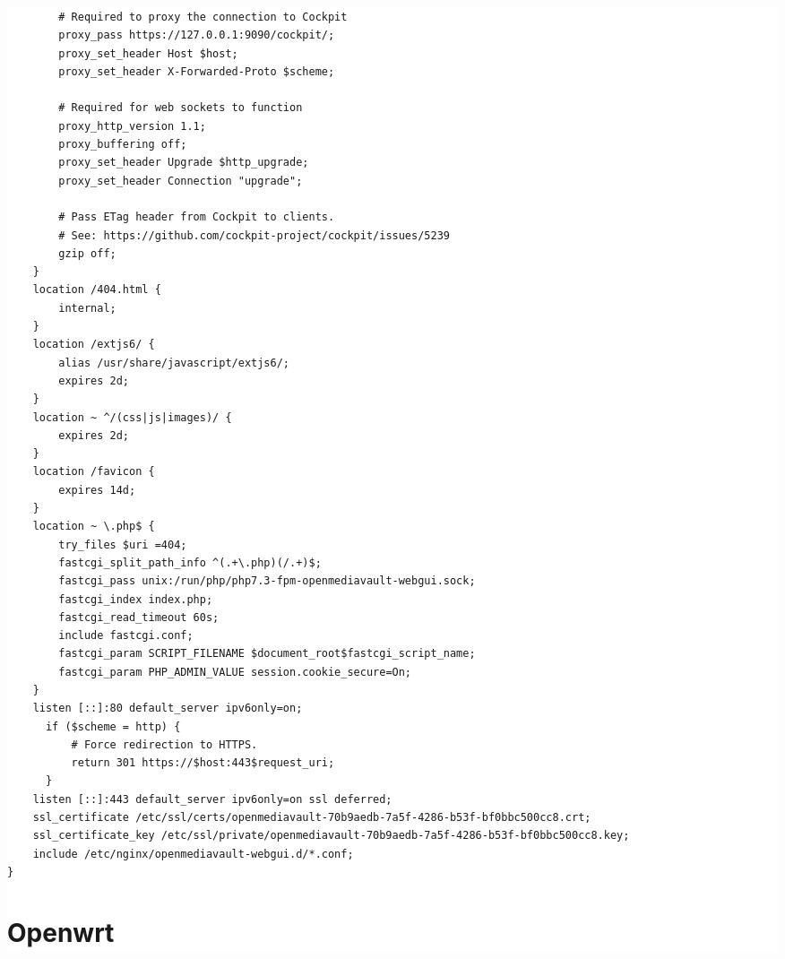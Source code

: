 ``` nginx
        # Required to proxy the connection to Cockpit
        proxy_pass https://127.0.0.1:9090/cockpit/;
        proxy_set_header Host $host;
        proxy_set_header X-Forwarded-Proto $scheme;

        # Required for web sockets to function
        proxy_http_version 1.1;
        proxy_buffering off;
        proxy_set_header Upgrade $http_upgrade;
        proxy_set_header Connection "upgrade";

        # Pass ETag header from Cockpit to clients.
        # See: https://github.com/cockpit-project/cockpit/issues/5239
        gzip off;
    }
    location /404.html {
        internal;
    }
    location /extjs6/ {
        alias /usr/share/javascript/extjs6/;
        expires 2d;
    }
    location ~ ^/(css|js|images)/ {
        expires 2d;
    }
    location /favicon {
        expires 14d;
    }
    location ~ \.php$ {
        try_files $uri =404;
        fastcgi_split_path_info ^(.+\.php)(/.+)$;
        fastcgi_pass unix:/run/php/php7.3-fpm-openmediavault-webgui.sock;
        fastcgi_index index.php;
        fastcgi_read_timeout 60s;
        include fastcgi.conf;
        fastcgi_param SCRIPT_FILENAME $document_root$fastcgi_script_name;
        fastcgi_param PHP_ADMIN_VALUE session.cookie_secure=On;
    }
    listen [::]:80 default_server ipv6only=on;
      if ($scheme = http) {
          # Force redirection to HTTPS.
          return 301 https://$host:443$request_uri;
      }
    listen [::]:443 default_server ipv6only=on ssl deferred;
    ssl_certificate /etc/ssl/certs/openmediavault-70b9aedb-7a5f-4286-b53f-bf0bbc500cc8.crt;
    ssl_certificate_key /etc/ssl/private/openmediavault-70b9aedb-7a5f-4286-b53f-bf0bbc500cc8.key;
    include /etc/nginx/openmediavault-webgui.d/*.conf;
}
```

# Openwrt
